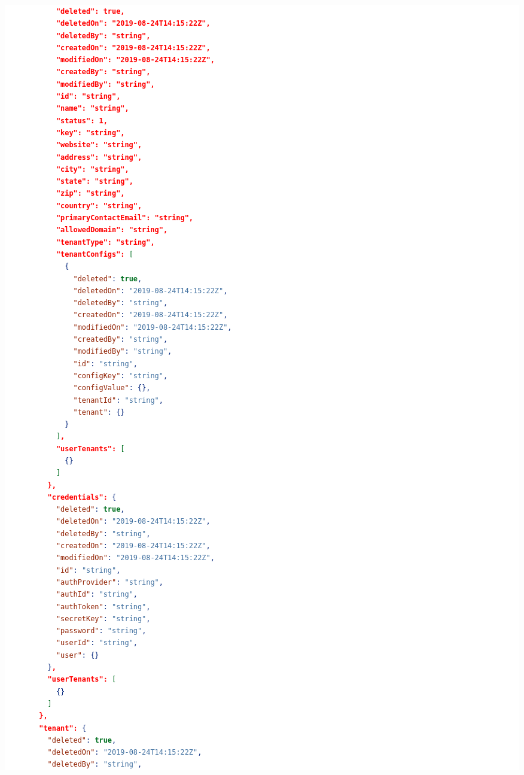 ```json
            "deleted": true,
            "deletedOn": "2019-08-24T14:15:22Z",
            "deletedBy": "string",
            "createdOn": "2019-08-24T14:15:22Z",
            "modifiedOn": "2019-08-24T14:15:22Z",
            "createdBy": "string",
            "modifiedBy": "string",
            "id": "string",
            "name": "string",
            "status": 1,
            "key": "string",
            "website": "string",
            "address": "string",
            "city": "string",
            "state": "string",
            "zip": "string",
            "country": "string",
            "primaryContactEmail": "string",
            "allowedDomain": "string",
            "tenantType": "string",
            "tenantConfigs": [
              {
                "deleted": true,
                "deletedOn": "2019-08-24T14:15:22Z",
                "deletedBy": "string",
                "createdOn": "2019-08-24T14:15:22Z",
                "modifiedOn": "2019-08-24T14:15:22Z",
                "createdBy": "string",
                "modifiedBy": "string",
                "id": "string",
                "configKey": "string",
                "configValue": {},
                "tenantId": "string",
                "tenant": {}
              }
            ],
            "userTenants": [
              {}
            ]
          },
          "credentials": {
            "deleted": true,
            "deletedOn": "2019-08-24T14:15:22Z",
            "deletedBy": "string",
            "createdOn": "2019-08-24T14:15:22Z",
            "modifiedOn": "2019-08-24T14:15:22Z",
            "id": "string",
            "authProvider": "string",
            "authId": "string",
            "authToken": "string",
            "secretKey": "string",
            "password": "string",
            "userId": "string",
            "user": {}
          },
          "userTenants": [
            {}
          ]
        },
        "tenant": {
          "deleted": true,
          "deletedOn": "2019-08-24T14:15:22Z",
          "deletedBy": "string",
```